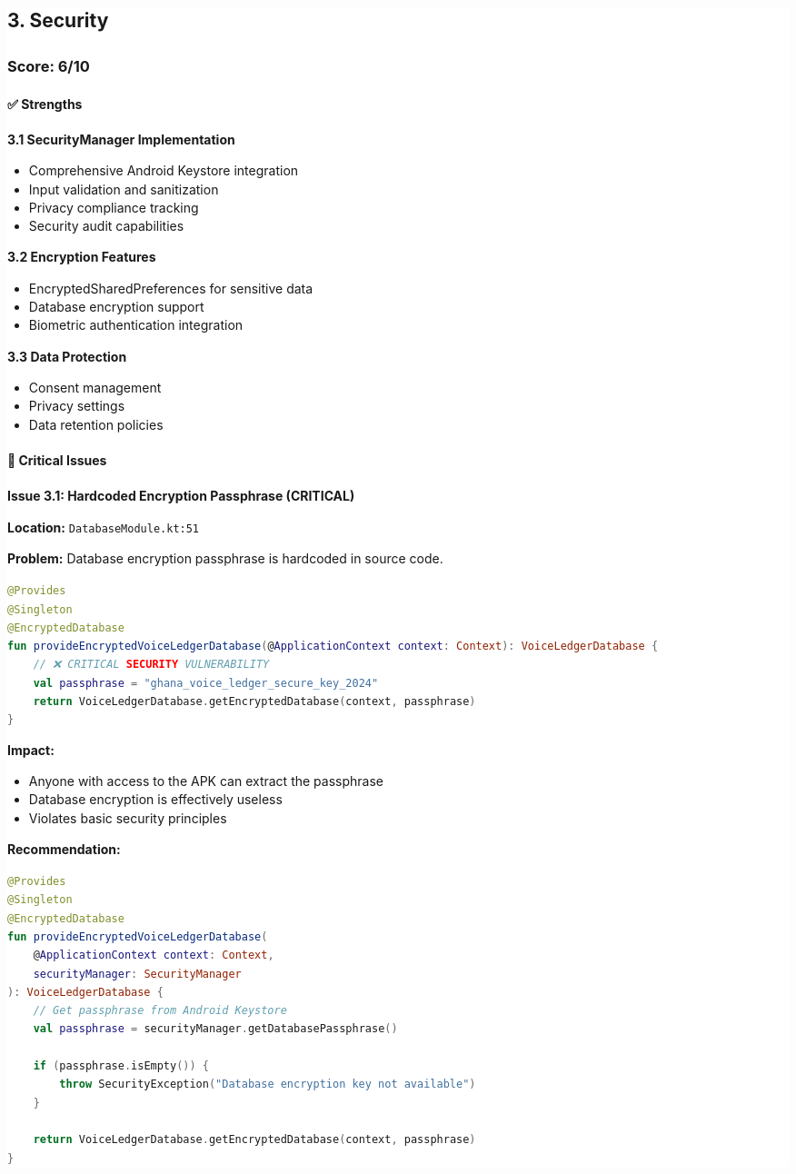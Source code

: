 
## 3. Security

### Score: 6/10

#### ✅ Strengths

**3.1 SecurityManager Implementation**
- Comprehensive Android Keystore integration
- Input validation and sanitization
- Privacy compliance tracking
- Security audit capabilities

**3.2 Encryption Features**
- EncryptedSharedPreferences for sensitive data
- Database encryption support
- Biometric authentication integration

**3.3 Data Protection**
- Consent management
- Privacy settings
- Data retention policies

#### 🚨 Critical Issues

**Issue 3.1: Hardcoded Encryption Passphrase (CRITICAL)**

**Location:** `DatabaseModule.kt:51`

**Problem:** Database encryption passphrase is hardcoded in source code.

```kotlin
@Provides
@Singleton
@EncryptedDatabase
fun provideEncryptedVoiceLedgerDatabase(@ApplicationContext context: Context): VoiceLedgerDatabase {
    // ❌ CRITICAL SECURITY VULNERABILITY
    val passphrase = "ghana_voice_ledger_secure_key_2024"
    return VoiceLedgerDatabase.getEncryptedDatabase(context, passphrase)
}
```

**Impact:** 
- Anyone with access to the APK can extract the passphrase
- Database encryption is effectively useless
- Violates basic security principles

**Recommendation:**
```kotlin
@Provides
@Singleton
@EncryptedDatabase
fun provideEncryptedVoiceLedgerDatabase(
    @ApplicationContext context: Context,
    securityManager: SecurityManager
): VoiceLedgerDatabase {
    // Get passphrase from Android Keystore
    val passphrase = securityManager.getDatabasePassphrase()
    
    if (passphrase.isEmpty()) {
        throw SecurityException("Database encryption key not available")
    }
    
    return VoiceLedgerDatabase.getEncryptedDatabase(context, passphrase)
}

```
